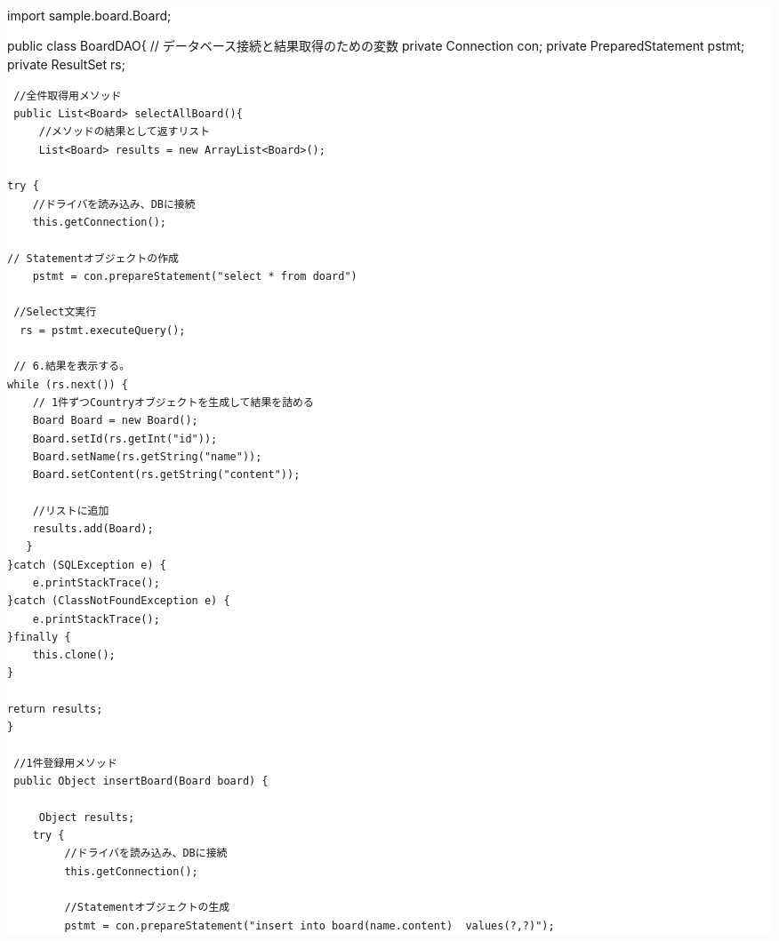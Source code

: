 import sample.board.Board;
 
 public class BoardDAO{
	 // データベース接続と結果取得のための変数
	 private Connection con;
	 private PreparedStatement pstmt;
	 private ResultSet rs;
	 
	 //全件取得用メソッド
	 public List<Board> selectAllBoard(){
		 //メソッドの結果として返すリスト
		 List<Board> results = new ArrayList<Board>();
		 
	try {
		//ドライバを読み込み、DBに接続
		this.getConnection();
		
	// Statementオブジェクトの作成
		pstmt = con.prepareStatement("select * from doard")
				
     //Select文実行
	  rs = pstmt.executeQuery();
		
	 // 6.結果を表示する。
	while (rs.next()) {
		// 1件ずつCountryオブジェクトを生成して結果を詰める
		Board Board = new Board();
		Board.setId(rs.getInt("id"));
		Board.setName(rs.getString("name"));
		Board.setContent(rs.getString("content"));
		
		//リストに追加
		results.add(Board);
	   }
	}catch (SQLException e) {
		e.printStackTrace();
	}catch (ClassNotFoundException e) {
		e.printStackTrace();
	}finally {
		this.clone();
	}
	
	return results;
	}
	 
	 //1件登録用メソッド
	 public Object insertBoard(Board board) {
		 
		 Object results;
		try {
			 //ドライバを読み込み、DBに接続
			 this.getConnection();
			 
			 //Statementオブジェクトの生成
			 pstmt = con.prepareStatement("insert into board(name.content)  values(?,?)");
			 